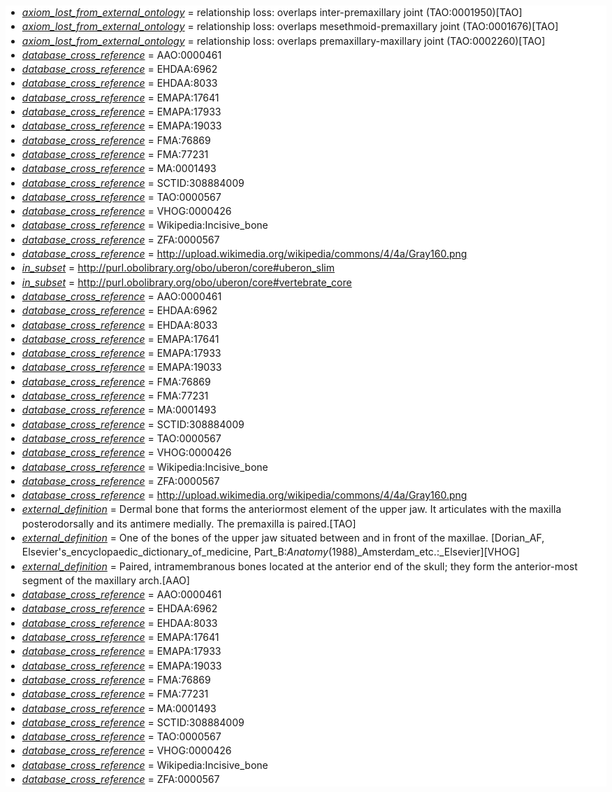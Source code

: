  * *[axiom_lost_from_external_ontology](../../UBPROP/02/UBPROP_0000002.md)* = relationship loss: overlaps inter-premaxillary joint (TAO:0001950)[TAO]
 * *[axiom_lost_from_external_ontology](../../UBPROP/02/UBPROP_0000002.md)* = relationship loss: overlaps mesethmoid-premaxillary joint (TAO:0001676)[TAO]
 * *[axiom_lost_from_external_ontology](../../UBPROP/02/UBPROP_0000002.md)* = relationship loss: overlaps premaxillary-maxillary joint (TAO:0002260)[TAO]
 * *[database_cross_reference](../../ef/oboInOwl#hasDbXref.md)* = AAO:0000461
 * *[database_cross_reference](../../ef/oboInOwl#hasDbXref.md)* = EHDAA:6962
 * *[database_cross_reference](../../ef/oboInOwl#hasDbXref.md)* = EHDAA:8033
 * *[database_cross_reference](../../ef/oboInOwl#hasDbXref.md)* = EMAPA:17641
 * *[database_cross_reference](../../ef/oboInOwl#hasDbXref.md)* = EMAPA:17933
 * *[database_cross_reference](../../ef/oboInOwl#hasDbXref.md)* = EMAPA:19033
 * *[database_cross_reference](../../ef/oboInOwl#hasDbXref.md)* = FMA:76869
 * *[database_cross_reference](../../ef/oboInOwl#hasDbXref.md)* = FMA:77231
 * *[database_cross_reference](../../ef/oboInOwl#hasDbXref.md)* = MA:0001493
 * *[database_cross_reference](../../ef/oboInOwl#hasDbXref.md)* = SCTID:308884009
 * *[database_cross_reference](../../ef/oboInOwl#hasDbXref.md)* = TAO:0000567
 * *[database_cross_reference](../../ef/oboInOwl#hasDbXref.md)* = VHOG:0000426
 * *[database_cross_reference](../../ef/oboInOwl#hasDbXref.md)* = Wikipedia:Incisive_bone
 * *[database_cross_reference](../../ef/oboInOwl#hasDbXref.md)* = ZFA:0000567
 * *[database_cross_reference](../../ef/oboInOwl#hasDbXref.md)* = http://upload.wikimedia.org/wikipedia/commons/4/4a/Gray160.png
 * *[in_subset](../../et/oboInOwl#inSubset.md)* = http://purl.obolibrary.org/obo/uberon/core#uberon_slim
 * *[in_subset](../../et/oboInOwl#inSubset.md)* = http://purl.obolibrary.org/obo/uberon/core#vertebrate_core
 * *[database_cross_reference](../../ef/oboInOwl#hasDbXref.md)* = AAO:0000461
 * *[database_cross_reference](../../ef/oboInOwl#hasDbXref.md)* = EHDAA:6962
 * *[database_cross_reference](../../ef/oboInOwl#hasDbXref.md)* = EHDAA:8033
 * *[database_cross_reference](../../ef/oboInOwl#hasDbXref.md)* = EMAPA:17641
 * *[database_cross_reference](../../ef/oboInOwl#hasDbXref.md)* = EMAPA:17933
 * *[database_cross_reference](../../ef/oboInOwl#hasDbXref.md)* = EMAPA:19033
 * *[database_cross_reference](../../ef/oboInOwl#hasDbXref.md)* = FMA:76869
 * *[database_cross_reference](../../ef/oboInOwl#hasDbXref.md)* = FMA:77231
 * *[database_cross_reference](../../ef/oboInOwl#hasDbXref.md)* = MA:0001493
 * *[database_cross_reference](../../ef/oboInOwl#hasDbXref.md)* = SCTID:308884009
 * *[database_cross_reference](../../ef/oboInOwl#hasDbXref.md)* = TAO:0000567
 * *[database_cross_reference](../../ef/oboInOwl#hasDbXref.md)* = VHOG:0000426
 * *[database_cross_reference](../../ef/oboInOwl#hasDbXref.md)* = Wikipedia:Incisive_bone
 * *[database_cross_reference](../../ef/oboInOwl#hasDbXref.md)* = ZFA:0000567
 * *[database_cross_reference](../../ef/oboInOwl#hasDbXref.md)* = http://upload.wikimedia.org/wikipedia/commons/4/4a/Gray160.png
 * *[external_definition](../../UBPROP/01/UBPROP_0000001.md)* = Dermal bone that forms the anteriormost element of the upper jaw. It articulates with the maxilla posterodorsally and its antimere medially. The premaxilla is paired.[TAO]
 * *[external_definition](../../UBPROP/01/UBPROP_0000001.md)* = One of the bones of the upper jaw situated between and in front of the maxillae. [Dorian_AF, Elsevier's_encyclopaedic_dictionary_of_medicine, Part_B:_Anatomy_(1988)_Amsterdam_etc.:_Elsevier][VHOG]
 * *[external_definition](../../UBPROP/01/UBPROP_0000001.md)* = Paired, intramembranous bones located at the anterior end of the skull; they form the anterior-most segment of the maxillary arch.[AAO]
 * *[database_cross_reference](../../ef/oboInOwl#hasDbXref.md)* = AAO:0000461
 * *[database_cross_reference](../../ef/oboInOwl#hasDbXref.md)* = EHDAA:6962
 * *[database_cross_reference](../../ef/oboInOwl#hasDbXref.md)* = EHDAA:8033
 * *[database_cross_reference](../../ef/oboInOwl#hasDbXref.md)* = EMAPA:17641
 * *[database_cross_reference](../../ef/oboInOwl#hasDbXref.md)* = EMAPA:17933
 * *[database_cross_reference](../../ef/oboInOwl#hasDbXref.md)* = EMAPA:19033
 * *[database_cross_reference](../../ef/oboInOwl#hasDbXref.md)* = FMA:76869
 * *[database_cross_reference](../../ef/oboInOwl#hasDbXref.md)* = FMA:77231
 * *[database_cross_reference](../../ef/oboInOwl#hasDbXref.md)* = MA:0001493
 * *[database_cross_reference](../../ef/oboInOwl#hasDbXref.md)* = SCTID:308884009
 * *[database_cross_reference](../../ef/oboInOwl#hasDbXref.md)* = TAO:0000567
 * *[database_cross_reference](../../ef/oboInOwl#hasDbXref.md)* = VHOG:0000426
 * *[database_cross_reference](../../ef/oboInOwl#hasDbXref.md)* = Wikipedia:Incisive_bone
 * *[database_cross_reference](../../ef/oboInOwl#hasDbXref.md)* = ZFA:0000567